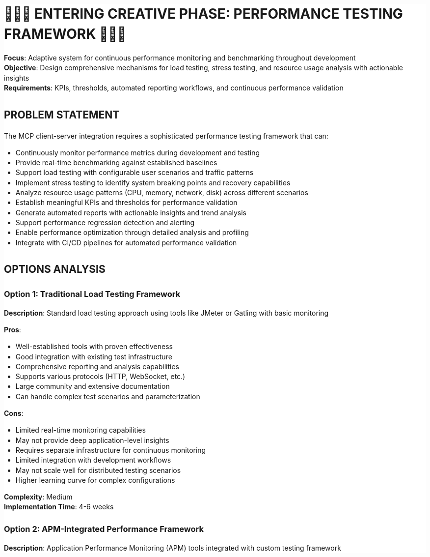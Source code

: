 # 🎨🎨🎨 ENTERING CREATIVE PHASE: PERFORMANCE TESTING FRAMEWORK 🎨🎨🎨

**Focus**: Adaptive system for continuous performance monitoring and benchmarking throughout development  
**Objective**: Design comprehensive mechanisms for load testing, stress testing, and resource usage analysis with actionable insights  
**Requirements**: KPIs, thresholds, automated reporting workflows, and continuous performance validation

## PROBLEM STATEMENT

The MCP client-server integration requires a sophisticated performance testing framework that can:
- Continuously monitor performance metrics during development and testing
- Provide real-time benchmarking against established baselines
- Support load testing with configurable user scenarios and traffic patterns
- Implement stress testing to identify system breaking points and recovery capabilities
- Analyze resource usage patterns (CPU, memory, network, disk) across different scenarios
- Establish meaningful KPIs and thresholds for performance validation
- Generate automated reports with actionable insights and trend analysis
- Support performance regression detection and alerting
- Enable performance optimization through detailed analysis and profiling
- Integrate with CI/CD pipelines for automated performance validation

## OPTIONS ANALYSIS

### Option 1: Traditional Load Testing Framework
**Description**: Standard load testing approach using tools like JMeter or Gatling with basic monitoring

**Pros**:
- Well-established tools with proven effectiveness
- Good integration with existing test infrastructure
- Comprehensive reporting and analysis capabilities
- Supports various protocols (HTTP, WebSocket, etc.)
- Large community and extensive documentation
- Can handle complex test scenarios and parameterization

**Cons**:
- Limited real-time monitoring capabilities
- May not provide deep application-level insights
- Requires separate infrastructure for continuous monitoring
- Limited integration with development workflows
- May not scale well for distributed testing scenarios
- Higher learning curve for complex configurations

**Complexity**: Medium  
**Implementation Time**: 4-6 weeks

### Option 2: APM-Integrated Performance Framework
**Description**: Application Performance Monitoring (APM) tools integrated with custom testing framework
